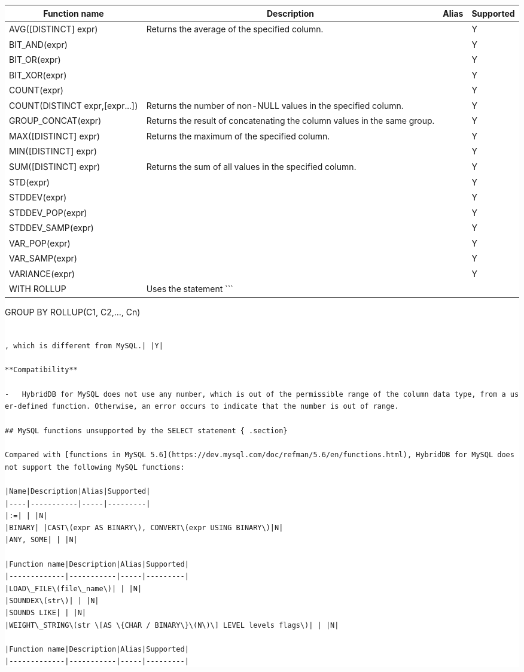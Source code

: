 |Function name|Description|Alias|Supported|
|-------------|-----------|-----|---------|
|AVG\(\[DISTINCT\] expr\)|Returns the average of the specified column.| |Y|
|BIT\_AND\(expr\)| | |Y|
|BIT\_OR\(expr\)| | |Y|
|BIT\_XOR\(expr\)| | |Y|
|COUNT\(expr\)| | |Y|
|COUNT\(DISTINCT expr,\[expr...\]\)|Returns the number of non-NULL values in the specified column.| |Y|
|GROUP\_CONCAT\(expr\)|Returns the result of concatenating the column values in the same group.| |Y|
|MAX\(\[DISTINCT\] expr\)|Returns the maximum of the specified column.| |Y|
|MIN\(\[DISTINCT\] expr\)| | |Y|
|SUM\(\[DISTINCT\] expr\)|Returns the sum of all values in the specified column.| |Y|
|STD\(expr\)| | |Y|
|STDDEV\(expr\)| | |Y|
|STDDEV\_POP\(expr\)| | |Y|
|STDDEV\_SAMP\(expr\)| | |Y|
|VAR\_POP\(expr\)| | |Y|
|VAR\_SAMP\(expr\)| | |Y|
|VARIANCE\(expr\)| | |Y|
|WITH ROLLUP|Uses the statement ```
GROUP BY ROLLUP(C1, C2,..., Cn)
```

, which is different from MySQL.| |Y|

**Compatibility**

-   HybridDB for MySQL does not use any number, which is out of the permissible range of the column data type, from a user-defined function. Otherwise, an error occurs to indicate that the number is out of range.

## MySQL functions unsupported by the SELECT statement { .section}

Compared with [functions in MySQL 5.6](https://dev.mysql.com/doc/refman/5.6/en/functions.html), HybridDB for MySQL does not support the following MySQL functions:

|Name|Description|Alias|Supported|
|----|-----------|-----|---------|
|:=| | |N|
|BINARY| |CAST\(expr AS BINARY\), CONVERT\(expr USING BINARY\)|N|
|ANY, SOME| | |N|

|Function name|Description|Alias|Supported|
|-------------|-----------|-----|---------|
|LOAD\_FILE\(file\_name\)| | |N|
|SOUNDEX\(str\)| | |N|
|SOUNDS LIKE| | |N|
|WEIGHT\_STRING\(str \[AS \{CHAR / BINARY\}\(N\)\] LEVEL levels flags\)| | |N|

|Function name|Description|Alias|Supported|
|-------------|-----------|-----|---------|
```
